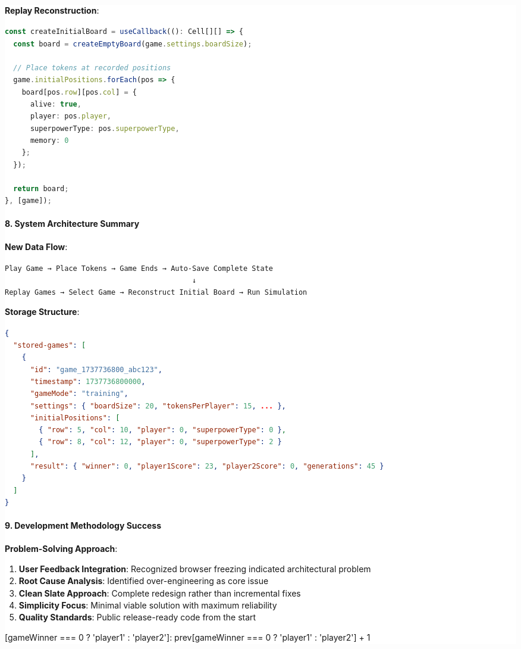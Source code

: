 **Replay Reconstruction**:
```typescript
const createInitialBoard = useCallback((): Cell[][] => {
  const board = createEmptyBoard(game.settings.boardSize);
  
  // Place tokens at recorded positions
  game.initialPositions.forEach(pos => {
    board[pos.row][pos.col] = {
      alive: true,
      player: pos.player,
      superpowerType: pos.superpowerType,
      memory: 0
    };
  });
  
  return board;
}, [game]);
```

#### 8. System Architecture Summary

**New Data Flow**:
```
Play Game → Place Tokens → Game Ends → Auto-Save Complete State
                                            ↓
Replay Games → Select Game → Reconstruct Initial Board → Run Simulation
```

**Storage Structure**:
```json
{
  "stored-games": [
    {
      "id": "game_1737736800_abc123",
      "timestamp": 1737736800000,
      "gameMode": "training",
      "settings": { "boardSize": 20, "tokensPerPlayer": 15, ... },
      "initialPositions": [
        { "row": 5, "col": 10, "player": 0, "superpowerType": 0 },
        { "row": 8, "col": 12, "player": 0, "superpowerType": 2 }
      ],
      "result": { "winner": 0, "player1Score": 23, "player2Score": 0, "generations": 45 }
    }
  ]
}
```

#### 9. Development Methodology Success

**Problem-Solving Approach**:
1. **User Feedback Integration**: Recognized browser freezing indicated architectural problem
2. **Root Cause Analysis**: Identified over-engineering as core issue
3. **Clean Slate Approach**: Complete redesign rather than incremental fixes
4. **Simplicity Focus**: Minimal viable solution with maximum reliability
5. **Quality Standards**: Public release-ready code from the start


  [gameWinner === 0 ? 'player1' : 'player2']: prev[gameWinner === 0 ? 'player1' : 'player2'] + 1